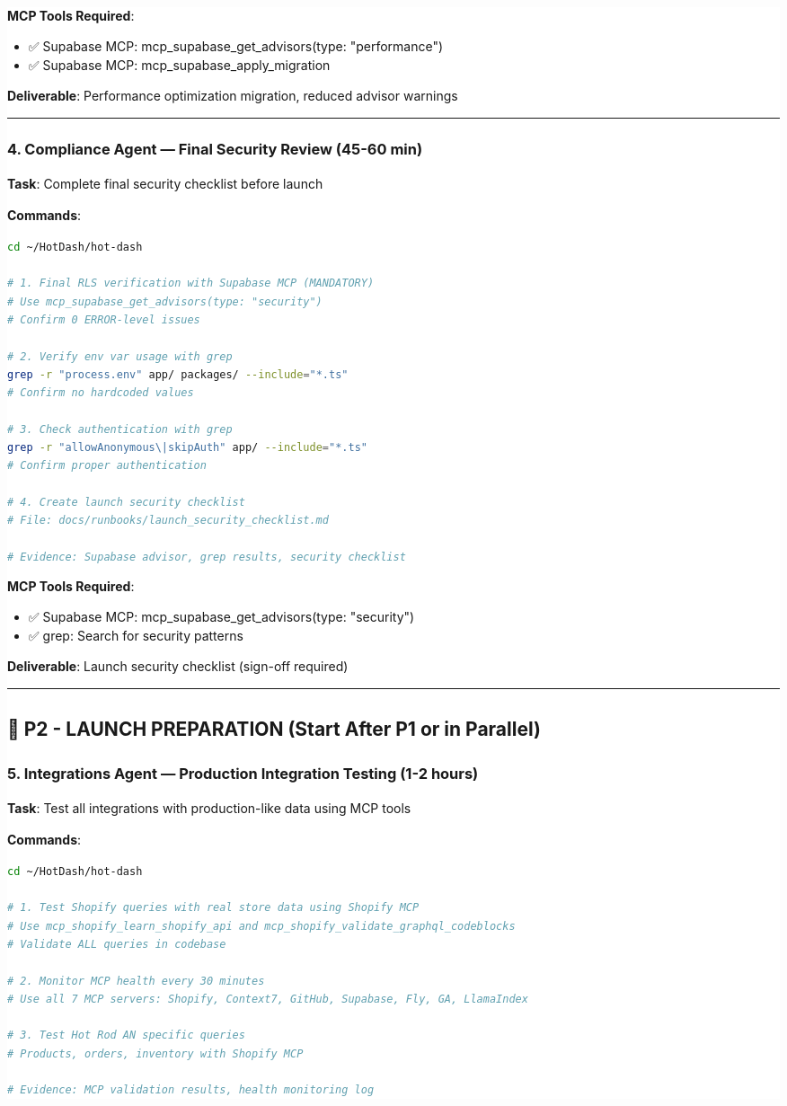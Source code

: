**MCP Tools Required**:
- ✅ Supabase MCP: mcp_supabase_get_advisors(type: "performance")
- ✅ Supabase MCP: mcp_supabase_apply_migration

**Deliverable**: Performance optimization migration, reduced advisor warnings

---

### 4. Compliance Agent — Final Security Review (45-60 min)

**Task**: Complete final security checklist before launch

**Commands**:
```bash
cd ~/HotDash/hot-dash

# 1. Final RLS verification with Supabase MCP (MANDATORY)
# Use mcp_supabase_get_advisors(type: "security")
# Confirm 0 ERROR-level issues

# 2. Verify env var usage with grep
grep -r "process.env" app/ packages/ --include="*.ts"
# Confirm no hardcoded values

# 3. Check authentication with grep
grep -r "allowAnonymous\|skipAuth" app/ --include="*.ts"
# Confirm proper authentication

# 4. Create launch security checklist
# File: docs/runbooks/launch_security_checklist.md

# Evidence: Supabase advisor, grep results, security checklist
```

**MCP Tools Required**:
- ✅ Supabase MCP: mcp_supabase_get_advisors(type: "security")
- ✅ grep: Search for security patterns

**Deliverable**: Launch security checklist (sign-off required)

---

## 🎯 P2 - LAUNCH PREPARATION (Start After P1 or in Parallel)

### 5. Integrations Agent — Production Integration Testing (1-2 hours)

**Task**: Test all integrations with production-like data using MCP tools

**Commands**:
```bash
cd ~/HotDash/hot-dash

# 1. Test Shopify queries with real store data using Shopify MCP
# Use mcp_shopify_learn_shopify_api and mcp_shopify_validate_graphql_codeblocks
# Validate ALL queries in codebase

# 2. Monitor MCP health every 30 minutes
# Use all 7 MCP servers: Shopify, Context7, GitHub, Supabase, Fly, GA, LlamaIndex

# 3. Test Hot Rod AN specific queries
# Products, orders, inventory with Shopify MCP

# Evidence: MCP validation results, health monitoring log
```
